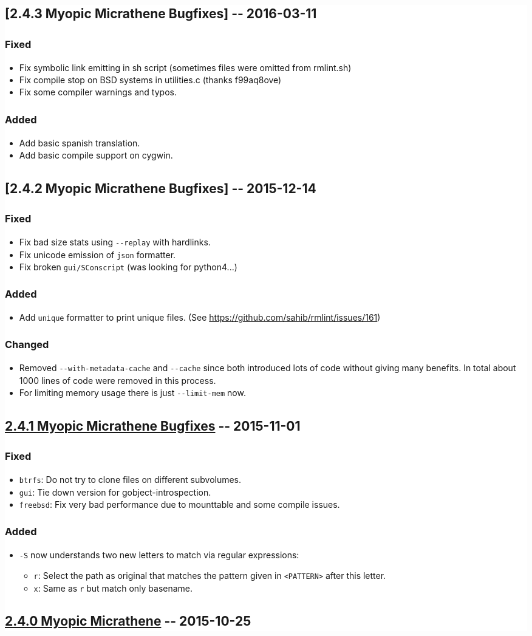## [2.4.3 Myopic Micrathene Bugfixes] -- 2016-03-11

### Fixed

- Fix symbolic link emitting in sh script (sometimes files were omitted from rmlint.sh)
- Fix compile stop on BSD systems in utilities.c (thanks f99aq8ove)
- Fix some compiler warnings and typos.

### Added

- Add basic spanish translation.
- Add basic compile support on cygwin.

## [2.4.2 Myopic Micrathene Bugfixes] -- 2015-12-14

### Fixed

- Fix bad size stats using ``--replay`` with hardlinks.
- Fix unicode emission of ``json`` formatter.
- Fix broken ``gui/SConscript`` (was looking for python4...)

### Added

- Add ``unique`` formatter to print unique files. (See https://github.com/sahib/rmlint/issues/161)

### Changed

- Removed ``--with-metadata-cache`` and ``--cache`` since both introduced lots
  of code without giving many benefits. In total about 1000 lines of code were
  removed in this process.
- For limiting memory usage there is just ``--limit-mem`` now.


## [2.4.1 Myopic Micrathene Bugfixes] -- 2015-11-01

### Fixed

- ``btrfs``:  Do not try to clone files on different subvolumes.
- ``gui``: Tie down version for gobject-introspection.
- ``freebsd``: Fix very bad performance due to mounttable and some compile
  issues.

### Added

- ``-S`` now understands two new letters to match via regular expressions:

    - ``r``: Select the path as original that matches the pattern given in ``<PATTERN>`` after this letter.
    - ``x``: Same as ``r`` but match only basename.


## [2.4.0 Myopic Micrathene] -- 2015-10-25


[unreleased]: https://github.com/sahib/rmlint/compare/master...develop
[2.2.1 Dreary Dropbear Bugfixes]: https://github.com/sahib/rmlint/compare/v2.2.0..v2.2.1
[2.2.0 Dreary Dropbear]: https://github.com/sahib/rmlint/releases/tag/v2.2.0
[2.1.0 Malnourished Molly]: https://github.com/sahib/rmlint/releases/tag/v2.1.0
[2.0.0 Personable Pidgeon]: https://github.com/sahib/rmlint/releases/tag/v2.0.0
[2.3.0 Ominous Oscar]: https://github.com/sahib/rmlint/compare/v2.2.2..v2.4.0
[2.4.0 Myopic Micrathene]: https://github.com/sahib/rmlint/releases/tag/v2.4.0
[2.4.1 Myopic Micrathene Bugfixes]: https://github.com/sahib/rmlint/releases/tag/v2.4.1
[keepachangelog.com]: http://keepachangelog.com/